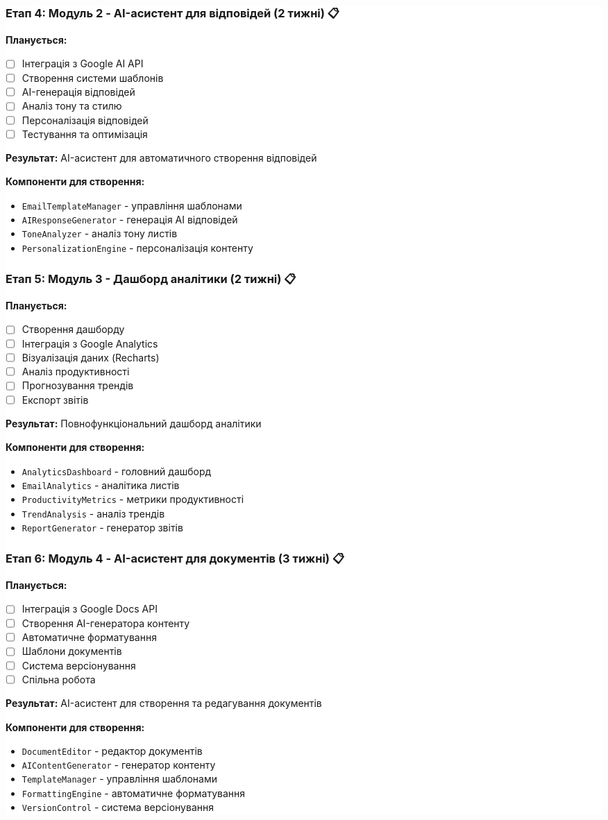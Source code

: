 ### Етап 4: Модуль 2 - AI-асистент для відповідей (2 тижні) 📋

**Планується:**
- [ ] Інтеграція з Google AI API
- [ ] Створення системи шаблонів
- [ ] AI-генерація відповідей
- [ ] Аналіз тону та стилю
- [ ] Персоналізація відповідей
- [ ] Тестування та оптимізація

**Результат:** AI-асистент для автоматичного створення відповідей

**Компоненти для створення:**
- `EmailTemplateManager` - управління шаблонами
- `AIResponseGenerator` - генерація AI відповідей
- `ToneAnalyzer` - аналіз тону листів
- `PersonalizationEngine` - персоналізація контенту

### Етап 5: Модуль 3 - Дашборд аналітики (2 тижні) 📋

**Планується:**
- [ ] Створення дашборду
- [ ] Інтеграція з Google Analytics
- [ ] Візуалізація даних (Recharts)
- [ ] Аналіз продуктивності
- [ ] Прогнозування трендів
- [ ] Експорт звітів

**Результат:** Повнофункціональний дашборд аналітики

**Компоненти для створення:**
- `AnalyticsDashboard` - головний дашборд
- `EmailAnalytics` - аналітика листів
- `ProductivityMetrics` - метрики продуктивності
- `TrendAnalysis` - аналіз трендів
- `ReportGenerator` - генератор звітів

### Етап 6: Модуль 4 - AI-асистент для документів (3 тижні) 📋

**Планується:**
- [ ] Інтеграція з Google Docs API
- [ ] Створення AI-генератора контенту
- [ ] Автоматичне форматування
- [ ] Шаблони документів
- [ ] Система версіонування
- [ ] Спільна робота

**Результат:** AI-асистент для створення та редагування документів

**Компоненти для створення:**
- `DocumentEditor` - редактор документів
- `AIContentGenerator` - генератор контенту
- `TemplateManager` - управління шаблонами
- `FormattingEngine` - автоматичне форматування
- `VersionControl` - система версіонування
